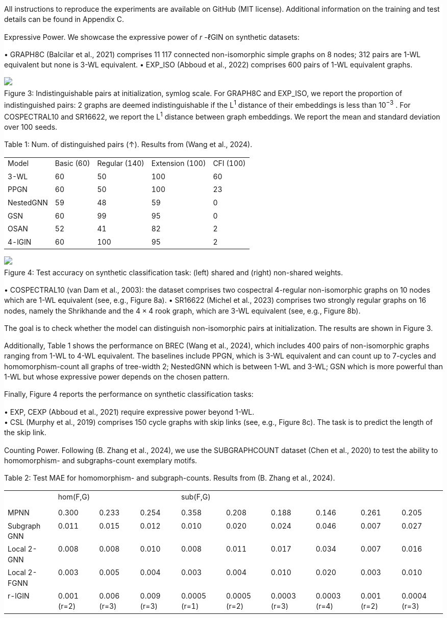 All instructions to reproduce the experiments are available on GitHub (MIT license). Additional information on the training and test details can be found in Appendix C.

Expressive Power. We showcase the expressive power of $r$ -ℓGIN on synthetic datasets:

• GRAPH8C (Balcilar et al., 2021) comprises 11 117 connected non-isomorphic simple graphs on 8 nodes; 312 pairs are 1-WL equivalent but none is 3-WL equivalent. • EXP_ISO (Abboud et al., 2022) comprises 600 pairs of 1-WL equivalent graphs.

![](images/366be0f9cd6632689736c2c881823c05298fbf3bd74fb9f21e9ff2504b661804.jpg)  
Figure 3: Indistinguishable pairs at initialization, symlog scale. For GRAPH8C and EXP_ISO, we report the proportion of indistinguished pairs: 2 graphs are deemed indistinguishable if the ${ \mathrm { L } } ^ { 1 }$ distance of their embeddings is less than $1 0 ^ { - 3 }$ . For COSPECTRAL10 and SR16622, we report the ${ \mathrm { L } } ^ { 1 }$ distance between graph embeddings. We report the mean and standard deviation over 100 seeds.

Table 1: Num. of distinguished pairs (↑). Results from (Wang et al., 2024).   

<html><body><table><tr><td>Model</td><td>Basic (60)</td><td>Regular (140)</td><td>Extension (100)</td><td>CFI (100)</td></tr><tr><td>3-WL</td><td>60</td><td>50</td><td>100</td><td>60</td></tr><tr><td>PPGN</td><td>60</td><td>50</td><td>100</td><td>23</td></tr><tr><td>NestedGNN</td><td>59</td><td>48</td><td>59</td><td>0</td></tr><tr><td>GSN</td><td>60</td><td>99</td><td>95</td><td>0</td></tr><tr><td>OSAN</td><td>52</td><td>41</td><td>82</td><td>2</td></tr><tr><td>4-lGIN</td><td>60</td><td>100</td><td>95</td><td>2</td></tr></table></body></html>

![](images/69b6329e6fc8086f0feda2cd17250fd4ee6741a522a6c4dc752ec27cfc35e09f.jpg)  
Figure 4: Test accuracy on synthetic classification task: (left) shared and (right) non-shared weights.

• COSPECTRAL10 (van Dam et al., 2003): the dataset comprises two cospectral 4-regular non-isomorphic graphs on 10 nodes which are 1-WL equivalent (see, e.g., Figure 8a). • SR16622 (Michel et al., 2023) comprises two strongly regular graphs on 16 nodes, namely the Shrikhande and the $4 { \times } 4$ rook graph, which are 3-WL equivalent (see, e.g., Figure 8b).

The goal is to check whether the model can distinguish non-isomorphic pairs at initialization. The results are shown in Figure 3.

Additionally, Table 1 shows the performance on BREC (Wang et al., 2024), which includes 400 pairs of non-isomorphic graphs ranging from 1-WL to 4-WL equivalent. The baselines include PPGN, which is 3-WL equivalent and can count up to 7-cycles and homomorphism-count all graphs of tree-width 2; NestedGNN which is between 1-WL and 3-WL; GSN which is more powerful than 1-WL but whose expressive power depends on the chosen pattern.

Finally, Figure 4 reports the performance on synthetic classification tasks:

• EXP, CEXP (Abboud et al., 2021) require expressive power beyond 1-WL.   
• CSL (Murphy et al., 2019) comprises 150 cycle graphs with skip links (see, e.g., Figure 8c). The task is to predict the length of the skip link.

Counting Power. Following (B. Zhang et al., 2024), we use the SUBGRAPHCOUNT dataset (Chen et al., 2020) to test the ability to homomorphism- and subgraphs-count exemplary motifs.

Table 2: Test MAE for homomorphism- and subgraph-counts. Results from (B. Zhang et al., 2024).   

<html><body><table><tr><td rowspan="2"></td><td colspan="3">hom(F,G)</td><td colspan="6">sub(F,G)</td></tr><tr><td></td><td></td><td></td><td></td><td></td><td></td><td></td><td></td><td></td></tr><tr><td>MPNN</td><td>0.300</td><td>0.233</td><td>0.254</td><td>0.358</td><td>0.208</td><td>0.188</td><td>0.146</td><td>0.261</td><td>0.205</td></tr><tr><td>Subgraph GNN</td><td>0.011</td><td>0.015</td><td>0.012</td><td>0.010</td><td>0.020</td><td>0.024</td><td>0.046</td><td>0.007</td><td>0.027</td></tr><tr><td>Local 2-GNN</td><td>0.008</td><td>0.008</td><td>0.010</td><td>0.008</td><td>0.011</td><td>0.017</td><td>0.034</td><td>0.007</td><td>0.016</td></tr><tr><td>Local 2-FGNN</td><td>0.003</td><td>0.005</td><td>0.004</td><td>0.003</td><td>0.004</td><td>0.010</td><td>0.020</td><td>0.003</td><td>0.010</td></tr><tr><td>r-lGIN</td><td>0.001 (r=2)</td><td>0.006 (r=3)</td><td>0.009 (r=3)</td><td>0.0005 (r=1)</td><td>0.0005 (r=2)</td><td>0.0003 (r=3)</td><td>0.0003 (r=4)</td><td>0.001 (r=2)</td><td>0.0004 (r=3)</td></tr></table></body></html>
